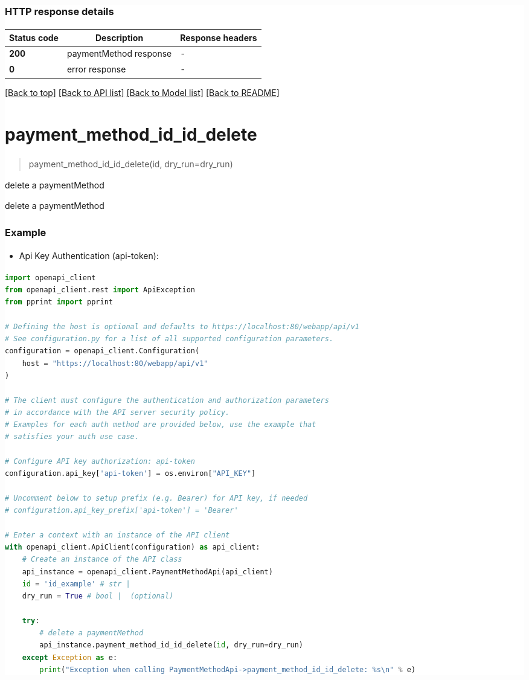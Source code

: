 ### HTTP response details

| Status code | Description | Response headers |
|-------------|-------------|------------------|
**200** | paymentMethod response |  -  |
**0** | error response |  -  |

[[Back to top]](#) [[Back to API list]](../README.md#documentation-for-api-endpoints) [[Back to Model list]](../README.md#documentation-for-models) [[Back to README]](../README.md)

# **payment_method_id_id_delete**
> payment_method_id_id_delete(id, dry_run=dry_run)

delete a paymentMethod

delete a paymentMethod

### Example

* Api Key Authentication (api-token):

```python
import openapi_client
from openapi_client.rest import ApiException
from pprint import pprint

# Defining the host is optional and defaults to https://localhost:80/webapp/api/v1
# See configuration.py for a list of all supported configuration parameters.
configuration = openapi_client.Configuration(
    host = "https://localhost:80/webapp/api/v1"
)

# The client must configure the authentication and authorization parameters
# in accordance with the API server security policy.
# Examples for each auth method are provided below, use the example that
# satisfies your auth use case.

# Configure API key authorization: api-token
configuration.api_key['api-token'] = os.environ["API_KEY"]

# Uncomment below to setup prefix (e.g. Bearer) for API key, if needed
# configuration.api_key_prefix['api-token'] = 'Bearer'

# Enter a context with an instance of the API client
with openapi_client.ApiClient(configuration) as api_client:
    # Create an instance of the API class
    api_instance = openapi_client.PaymentMethodApi(api_client)
    id = 'id_example' # str | 
    dry_run = True # bool |  (optional)

    try:
        # delete a paymentMethod
        api_instance.payment_method_id_id_delete(id, dry_run=dry_run)
    except Exception as e:
        print("Exception when calling PaymentMethodApi->payment_method_id_id_delete: %s\n" % e)
```
